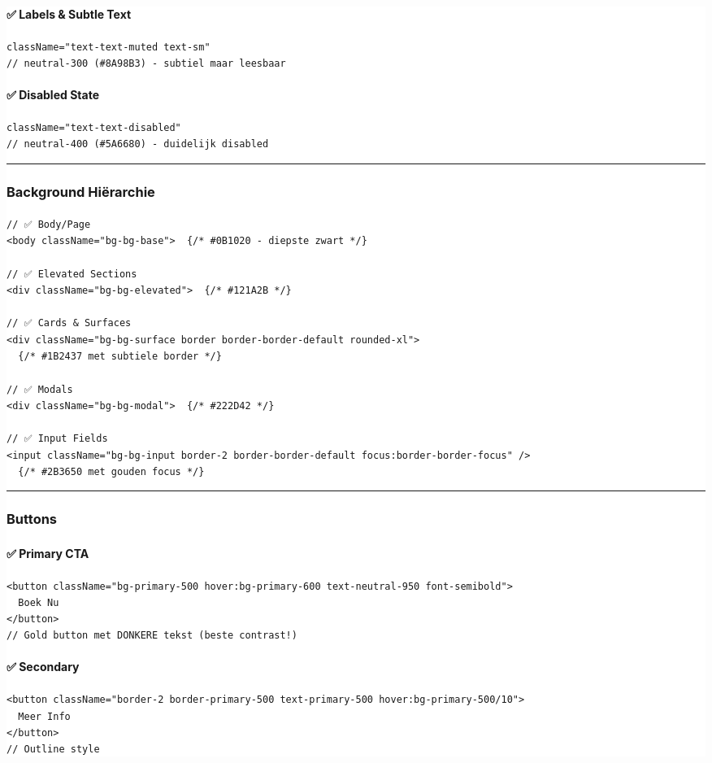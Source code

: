 #### ✅ **Labels & Subtle Text**
```tsx
className="text-text-muted text-sm"
// neutral-300 (#8A98B3) - subtiel maar leesbaar
```

#### ✅ **Disabled State**
```tsx
className="text-text-disabled"
// neutral-400 (#5A6680) - duidelijk disabled
```

---

### **Background Hiërarchie**

```tsx
// ✅ Body/Page
<body className="bg-bg-base">  {/* #0B1020 - diepste zwart */}

// ✅ Elevated Sections
<div className="bg-bg-elevated">  {/* #121A2B */}

// ✅ Cards & Surfaces
<div className="bg-bg-surface border border-border-default rounded-xl">
  {/* #1B2437 met subtiele border */}

// ✅ Modals
<div className="bg-bg-modal">  {/* #222D42 */}

// ✅ Input Fields
<input className="bg-bg-input border-2 border-border-default focus:border-border-focus" />
  {/* #2B3650 met gouden focus */}
```

---

### **Buttons**

#### ✅ **Primary CTA**
```tsx
<button className="bg-primary-500 hover:bg-primary-600 text-neutral-950 font-semibold">
  Boek Nu
</button>
// Gold button met DONKERE tekst (beste contrast!)
```

#### ✅ **Secondary**
```tsx
<button className="border-2 border-primary-500 text-primary-500 hover:bg-primary-500/10">
  Meer Info
</button>
// Outline style
```
